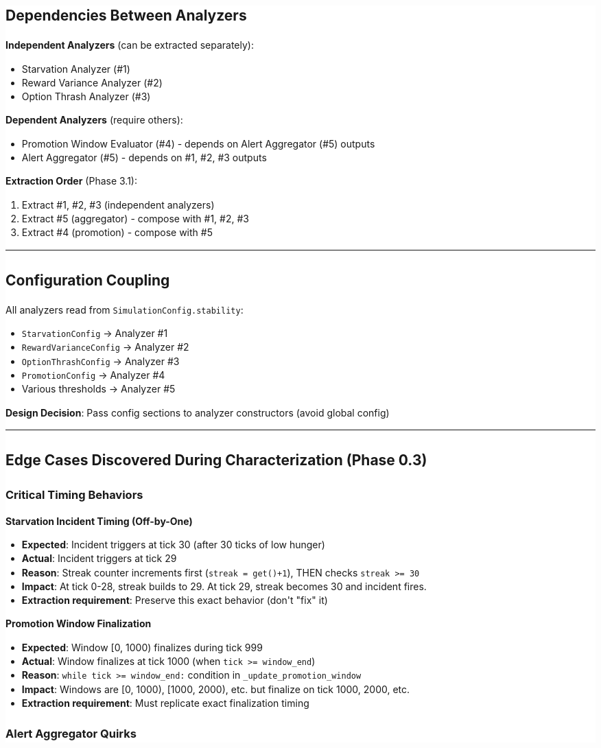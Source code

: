 
## Dependencies Between Analyzers

**Independent Analyzers** (can be extracted separately):
- Starvation Analyzer (#1)
- Reward Variance Analyzer (#2)
- Option Thrash Analyzer (#3)

**Dependent Analyzers** (require others):
- Promotion Window Evaluator (#4) - depends on Alert Aggregator (#5) outputs
- Alert Aggregator (#5) - depends on #1, #2, #3 outputs

**Extraction Order** (Phase 3.1):
1. Extract #1, #2, #3 (independent analyzers)
2. Extract #5 (aggregator) - compose with #1, #2, #3
3. Extract #4 (promotion) - compose with #5

---

## Configuration Coupling

All analyzers read from `SimulationConfig.stability`:
- `StarvationConfig` → Analyzer #1
- `RewardVarianceConfig` → Analyzer #2
- `OptionThrashConfig` → Analyzer #3
- `PromotionConfig` → Analyzer #4
- Various thresholds → Analyzer #5

**Design Decision**: Pass config sections to analyzer constructors (avoid global config)

---

## Edge Cases Discovered During Characterization (Phase 0.3)

### Critical Timing Behaviors

**Starvation Incident Timing (Off-by-One)**
- **Expected**: Incident triggers at tick 30 (after 30 ticks of low hunger)
- **Actual**: Incident triggers at tick 29
- **Reason**: Streak counter increments first (`streak = get()+1`), THEN checks `streak >= 30`
- **Impact**: At tick 0-28, streak builds to 29. At tick 29, streak becomes 30 and incident fires.
- **Extraction requirement**: Preserve this exact behavior (don't "fix" it)

**Promotion Window Finalization**
- **Expected**: Window [0, 1000) finalizes during tick 999
- **Actual**: Window finalizes at tick 1000 (when `tick >= window_end`)
- **Reason**: `while tick >= window_end:` condition in `_update_promotion_window`
- **Impact**: Windows are [0, 1000), [1000, 2000), etc. but finalize on tick 1000, 2000, etc.
- **Extraction requirement**: Must replicate exact finalization timing

### Alert Aggregator Quirks

